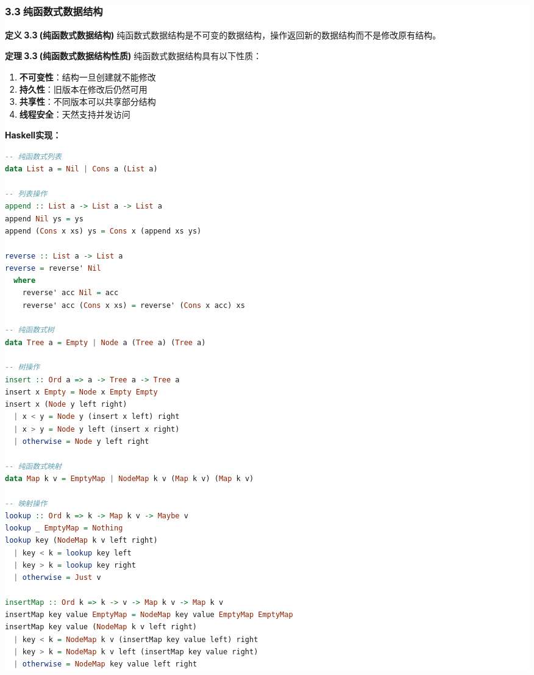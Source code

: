 ### 3.3 纯函数式数据结构

**定义 3.3 (纯函数式数据结构)**
纯函数式数据结构是不可变的数据结构，操作返回新的数据结构而不是修改原有结构。

**定理 3.3 (纯函数式数据结构性质)**
纯函数式数据结构具有以下性质：

1. **不可变性**：结构一旦创建就不能修改
2. **持久性**：旧版本在修改后仍然可用
3. **共享性**：不同版本可以共享部分结构
4. **线程安全**：天然支持并发访问

**Haskell实现：**

```haskell
-- 纯函数式列表
data List a = Nil | Cons a (List a)

-- 列表操作
append :: List a -> List a -> List a
append Nil ys = ys
append (Cons x xs) ys = Cons x (append xs ys)

reverse :: List a -> List a
reverse = reverse' Nil
  where
    reverse' acc Nil = acc
    reverse' acc (Cons x xs) = reverse' (Cons x acc) xs

-- 纯函数式树
data Tree a = Empty | Node a (Tree a) (Tree a)

-- 树操作
insert :: Ord a => a -> Tree a -> Tree a
insert x Empty = Node x Empty Empty
insert x (Node y left right)
  | x < y = Node y (insert x left) right
  | x > y = Node y left (insert x right)
  | otherwise = Node y left right

-- 纯函数式映射
data Map k v = EmptyMap | NodeMap k v (Map k v) (Map k v)

-- 映射操作
lookup :: Ord k => k -> Map k v -> Maybe v
lookup _ EmptyMap = Nothing
lookup key (NodeMap k v left right)
  | key < k = lookup key left
  | key > k = lookup key right
  | otherwise = Just v

insertMap :: Ord k => k -> v -> Map k v -> Map k v
insertMap key value EmptyMap = NodeMap key value EmptyMap EmptyMap
insertMap key value (NodeMap k v left right)
  | key < k = NodeMap k v (insertMap key value left) right
  | key > k = NodeMap k v left (insertMap key value right)
  | otherwise = NodeMap key value left right
```
